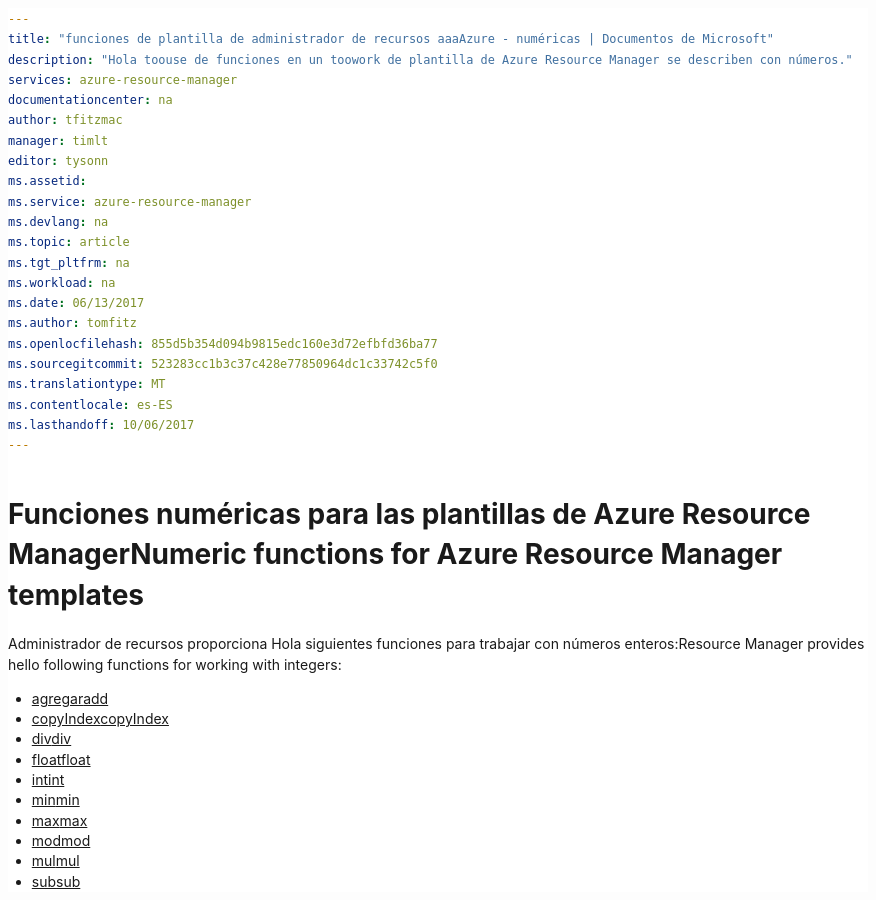```yaml
---
title: "funciones de plantilla de administrador de recursos aaaAzure - numéricas | Documentos de Microsoft"
description: "Hola toouse de funciones en un toowork de plantilla de Azure Resource Manager se describen con números."
services: azure-resource-manager
documentationcenter: na
author: tfitzmac
manager: timlt
editor: tysonn
ms.assetid: 
ms.service: azure-resource-manager
ms.devlang: na
ms.topic: article
ms.tgt_pltfrm: na
ms.workload: na
ms.date: 06/13/2017
ms.author: tomfitz
ms.openlocfilehash: 855d5b354d094b9815edc160e3d72efbfd36ba77
ms.sourcegitcommit: 523283cc1b3c37c428e77850964dc1c33742c5f0
ms.translationtype: MT
ms.contentlocale: es-ES
ms.lasthandoff: 10/06/2017
---
```

# <a name="numeric-functions-for-azure-resource-manager-templates"></a><span data-ttu-id="2bb86-103">Funciones numéricas para las plantillas de Azure Resource Manager</span><span class="sxs-lookup"><span data-stu-id="2bb86-103">Numeric functions for Azure Resource Manager templates</span></span>

<span data-ttu-id="2bb86-104">Administrador de recursos proporciona Hola siguientes funciones para trabajar con números enteros:</span><span class="sxs-lookup"><span data-stu-id="2bb86-104">Resource Manager provides hello following functions for working with integers:</span></span>

* [<span data-ttu-id="2bb86-105">agregar</span><span class="sxs-lookup"><span data-stu-id="2bb86-105">add</span></span>](#add)
* [<span data-ttu-id="2bb86-106">copyIndex</span><span class="sxs-lookup"><span data-stu-id="2bb86-106">copyIndex</span></span>](#copyindex)
* [<span data-ttu-id="2bb86-107">div</span><span class="sxs-lookup"><span data-stu-id="2bb86-107">div</span></span>](#div)
* [<span data-ttu-id="2bb86-108">float</span><span class="sxs-lookup"><span data-stu-id="2bb86-108">float</span></span>](#float)
* [<span data-ttu-id="2bb86-109">int</span><span class="sxs-lookup"><span data-stu-id="2bb86-109">int</span></span>](#int)
* [<span data-ttu-id="2bb86-110">min</span><span class="sxs-lookup"><span data-stu-id="2bb86-110">min</span></span>](#min)
* [<span data-ttu-id="2bb86-111">max</span><span class="sxs-lookup"><span data-stu-id="2bb86-111">max</span></span>](#max)
* [<span data-ttu-id="2bb86-112">mod</span><span class="sxs-lookup"><span data-stu-id="2bb86-112">mod</span></span>](#mod)
* [<span data-ttu-id="2bb86-113">mul</span><span class="sxs-lookup"><span data-stu-id="2bb86-113">mul</span></span>](#mul)
* [<span data-ttu-id="2bb86-114">sub</span><span class="sxs-lookup"><span data-stu-id="2bb86-114">sub</span></span>](#sub)
